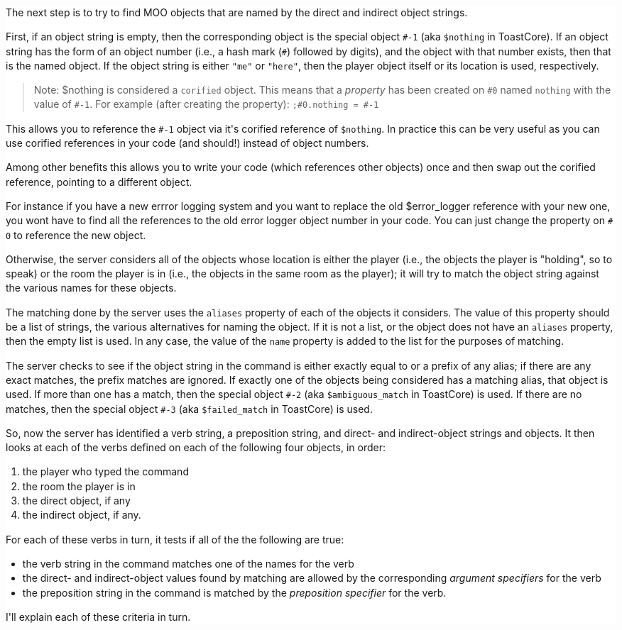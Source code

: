 The next step is to try to find MOO objects that are named by the direct and indirect object strings.

First, if an object string is empty, then the corresponding object is the special object `#-1` (aka `$nothing` in ToastCore). If an object string has the form of an object number (i.e., a hash mark (`#`) followed by digits), and the object with that number exists, then that is the named object. If the object string is either `"me"` or `"here"`, then the player object itself or its location is used, respectively.

> Note: $nothing is considered a `corified` object.  This means that a _property_ has been created on `#0` named `nothing` with the value of `#-1`. For example (after creating the property): `;#0.nothing = #-1`

This allows you to reference the `#-1` object via it's corified reference of `$nothing`. In practice this can be very useful as you can use corified references in your code (and should!) instead of object numbers.

Among other benefits this allows you to write your code (which references other objects) once and then swap out the corified reference, pointing to a different object.

For instance if you have a new errror logging system and you want to replace the old $error_logger reference with your new one, you wont have to find all the references to the old error logger object number in your code. You can just change the property on `#0` to reference the new object.

Otherwise, the server considers all of the objects whose location is either the player (i.e., the objects the player is "holding", so to speak) or the room the player is in (i.e., the objects in the same room as the player); it will try to match the object string against the various names for these objects.

The matching done by the server uses the `aliases` property of each of the objects it considers. The value of this property should be a list of strings, the various alternatives for naming the object. If it is not a list, or the object does not have an `aliases` property, then the empty list is used.  In any case, the value of the `name` property is added to the list for the purposes of matching.

The server checks to see if the object string in the command is either exactly equal to or a prefix of any alias; if there are any exact matches, the prefix matches are ignored. If exactly one of the objects being considered has a matching alias, that object is used. If more than one has a match, then the special object `#-2` (aka `$ambiguous_match` in ToastCore) is used.  If there are no matches, then the special object `#-3` (aka `$failed_match` in ToastCore) is used.

So, now the server has identified a verb string, a preposition string, and direct- and indirect-object strings and objects. It then looks at each of the verbs defined on each of the following four objects, in order:

1. the player who typed the command
2. the room the player is in
3. the direct object, if any
4. the indirect object, if any.

For each of these verbs in turn, it tests if all of the the following are true:

* the verb string in the command matches one of the names for the verb
* the direct- and indirect-object values found by matching are allowed by the corresponding _argument specifiers_    for the verb
* the preposition string in the command is matched by the _preposition specifier_ for the verb.

I'll explain each of these criteria in turn.

